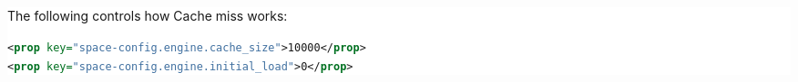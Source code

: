 The following controls how Cache miss works:

```xml
<prop key="space-config.engine.cache_size">10000</prop>
<prop key="space-config.engine.initial_load">0</prop>
```

